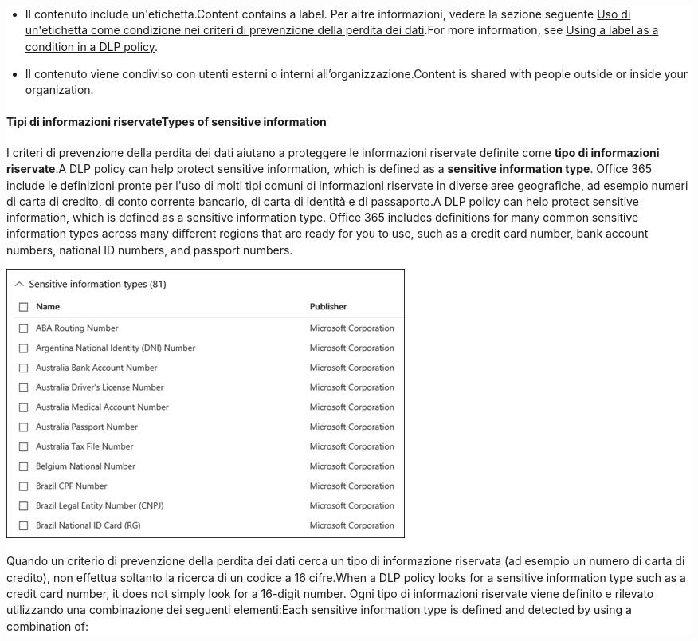 - <span data-ttu-id="ecb97-162">Il contenuto include un'etichetta.</span><span class="sxs-lookup"><span data-stu-id="ecb97-162">Content contains a label.</span></span> <span data-ttu-id="ecb97-163">Per altre informazioni, vedere la sezione seguente [Uso di un'etichetta come condizione nei criteri di prevenzione della perdita dei dati](#using-a-label-as-a-condition-in-a-dlp-policy).</span><span class="sxs-lookup"><span data-stu-id="ecb97-163">For more information, see [Using a label as a condition in a DLP policy](#using-a-label-as-a-condition-in-a-dlp-policy).</span></span>
    
- <span data-ttu-id="ecb97-164">Il contenuto viene condiviso con utenti esterni o interni all’organizzazione.</span><span class="sxs-lookup"><span data-stu-id="ecb97-164">Content is shared with people outside or inside your organization.</span></span>
    
#### <a name="types-of-sensitive-information"></a><span data-ttu-id="ecb97-165">Tipi di informazioni riservate</span><span class="sxs-lookup"><span data-stu-id="ecb97-165">Types of sensitive information</span></span>

<span data-ttu-id="ecb97-166">I criteri di prevenzione della perdita dei dati aiutano a proteggere le informazioni riservate definite come **tipo di informazioni riservate**.</span><span class="sxs-lookup"><span data-stu-id="ecb97-166">A DLP policy can help protect sensitive information, which is defined as a **sensitive information type**.</span></span> <span data-ttu-id="ecb97-167">Office 365 include le definizioni pronte per l'uso di molti tipi comuni di informazioni riservate in diverse aree geografiche, ad esempio numeri di carta di credito, di conto corrente bancario, di carta di identità e di passaporto.</span><span class="sxs-lookup"><span data-stu-id="ecb97-167">A DLP policy can help  protect sensitive information, which is defined as a sensitive information type. Office 365 includes definitions for many common sensitive information types across many different regions that are ready for you to use, such as a credit card number, bank account numbers, national ID numbers, and passport numbers.</span></span> 
  
![Elenco dei tipi di informazioni riservate disponibili](media/3eaa9911-bc94-44be-902f-363dbf3b07fe.png)
  
<span data-ttu-id="ecb97-169">Quando un criterio di prevenzione della perdita dei dati cerca un tipo di informazione riservata (ad esempio un numero di carta di credito), non effettua soltanto la ricerca di un codice a 16 cifre.</span><span class="sxs-lookup"><span data-stu-id="ecb97-169">When a DLP policy looks for a sensitive information type such as a credit card number, it does not simply look for a 16-digit number.</span></span> <span data-ttu-id="ecb97-170">Ogni tipo di informazioni riservate viene definito e rilevato utilizzando una combinazione dei seguenti elementi:</span><span class="sxs-lookup"><span data-stu-id="ecb97-170">Each sensitive information type is defined and detected by using a combination of:</span></span>
  